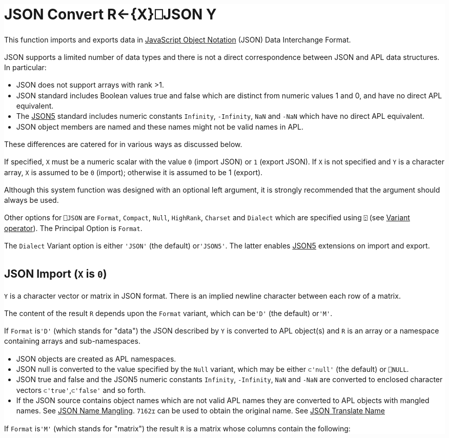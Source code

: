 
<div style="display: none;">
  ⎕JSON JSON
</div>

<h1 class="heading"><span class="name">JSON Convert</span> <span class="command">R←{X}⎕JSON Y</span></h1>

This function imports and exports data in [JavaScript Object Notation](https://www.json.org/json-en.html) (JSON) Data Interchange Format.

JSON supports a limited number of data types and there is not a direct correspondence between JSON and APL data structures. In particular:

- JSON does not support arrays with rank &gt;1.
- JSON standard includes Boolean values true and false which are distinct from numeric values 1 and 0, and have no direct APL equivalent.
- The [JSON5](https://json5.org/) standard includes numeric constants `Infinity`, `-Infinity`, `NaN` and `-NaN` which have no direct APL equivalent.
- JSON object members are named and these names might not be valid names in APL.
                
These differences are catered for in various ways as discussed below.

If specified, `X` must be a numeric scalar with the value `0` (import JSON) or `1` (export JSON). If `X` is not specified and `Y` is a character array, `X` is assumed to be `0` (import); otherwise it is assumed to be 1 (export).
                
Although this system function was designed with an optional left argument, it is strongly recommended that the argument should always be used.
                
Other options for `⎕JSON` are `Format`, `Compact`, `Null`, `HighRank`, `Charset` and `Dialect` which are specified using `⍠` (see [Variant operator](../primitive-operators/variant.md)). The Principal Option is `Format`.
                
The `Dialect` Variant option is either `'JSON'` (the default) or`'JSON5'`. The latter enables [JSON5](https://json5.org/) extensions on import and export.
                
## JSON Import (`X` is `0`)
`Y` is a character vector or matrix in JSON format. There is an implied newline character between each row of a matrix.
                  
The content of the result `R` depends upon the `Format` variant, which can be`'D'` (the default) or`'M'`. 
                        
If `Format` is`'D'` (which stands for "data") the JSON described by `Y` is converted to APL object(s) and `R` is an array or a namespace containing arrays and sub-namespaces.

- JSON objects are created as APL namespaces.
- JSON null is converted to the value specified by the `Null` variant, which may be either `⊂'null'` (the default) or `⎕NULL`.
- JSON true and false and the JSON5 numeric constants `Infinity`, `-Infinity`, `NaN` and `-NaN` are converted to enclosed character vectors `⊂'true'`,`⊂'false'` and so forth.
- If the JSON source contains object names which are not valid APL names they are converted to APL objects with mangled names. See [JSON Name Mangling](#json-name-mangling). `7162⌶` can be used to obtain the original name. See [JSON Translate Name](../the-i-beam-operator/json-translate-name.md)
                        
If `Format` is`'M'` (which stands for "matrix") the result `R` is a matrix whose columns contain the following:
